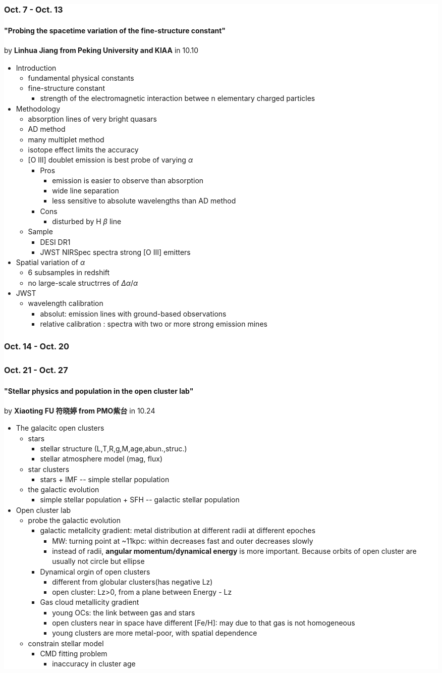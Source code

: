 ### Oct. 7 - Oct. 13
#### "Probing the spacetime variation of the fine-structure constant"
by **Linhua Jiang from Peking University and KIAA** in 10.10
- Introduction
    - fundamental physical constants
    - fine-structure constant
        - strength of the electromagnetic interaction betwee n elementary charged particles
- Methodology
     - absorption lines of very bright quasars
     - AD method
     - many multiplet method
     - isotope effect limits the accuracy
     - [O III] doublet emission is best probe of varying $\alpha$
        - Pros
            - emission is easier to observe than absorption
            - wide line separation
            - less sensitive to absolute wavelengths than AD method
        - Cons
            - disturbed by H $\beta$ line
    - Sample
        - DESI DR1
        - JWST NIRSpec spectra strong [O III] emitters
- Spatial variation of $\alpha$
    - 6 subsamples in redshift
    - no large-scale structrres of $\Delta\alpha/\alpha$
- JWST
    - wavelength calibration
        - absolut: emission lines with ground-based observations
        - relative calibration : spectra with two or more strong emission mines


### Oct. 14 - Oct. 20

### Oct. 21 - Oct. 27
#### "Stellar physics and population in the open cluster lab"
by **Xiaoting FU 符晓婷 from PMO紫台** in 10.24
- The galacitc open clusters
    - stars
        - stellar structure (L,T,R,g,M,age,abun.,struc.)
        - stellar atmosphere model (mag, flux)
    - star clusters
        - stars + IMF -- simple stellar population
    - the galactic evolution
        - simple stellar population + SFH -- galactic stellar population
- Open cluster lab
    - probe the galactic evolution  
        - galactic metallcity gradient: metal distribution at different radii at different epoches
            - MW: turning point at ~11kpc: within decreases fast and outer decreases slowly
            - instead of radii, **angular momentum/dynamical energy** is more important. Because orbits of open cluster are usually not circle but ellipse
        - Dynamical orgin of open clusters
            - different from globular clusters(has negative Lz)
            - open cluster: Lz>0, from a plane between Energy - Lz
        - Gas cloud metallicity gradient
            - young OCs: the link between gas and stars
            - open clusters near in space have different [Fe/H]: may due to that gas is not homogeneous
            - young clusters are more metal-poor, with spatial dependence
    - constrain stellar model
        - CMD fitting problem
            - inaccuracy in cluster age